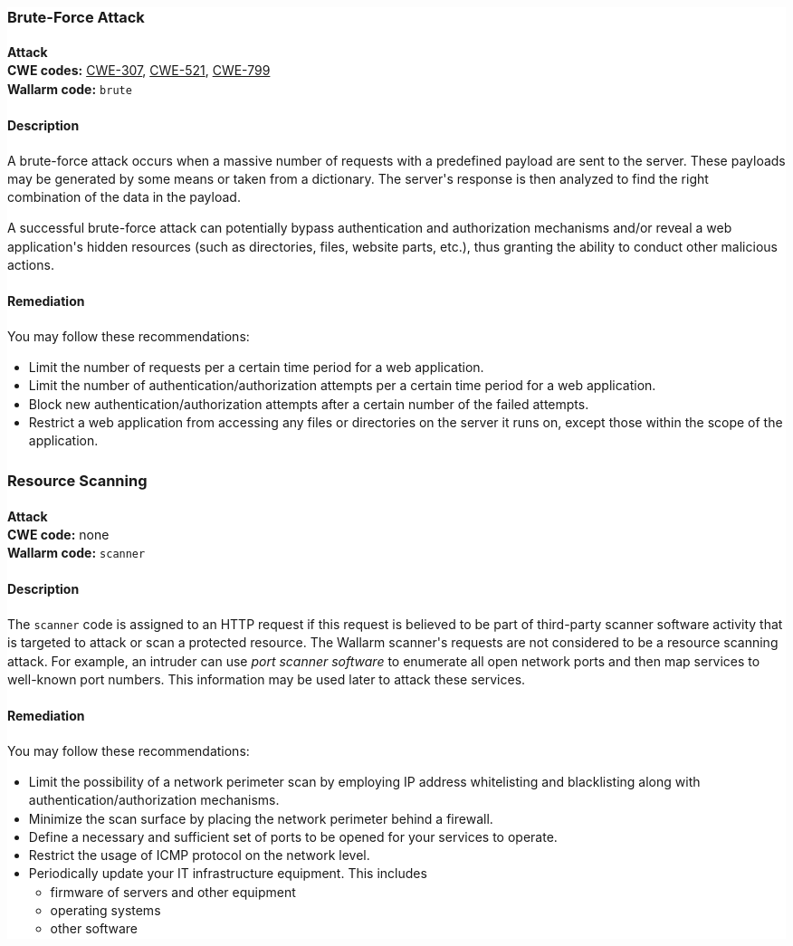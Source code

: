 
### Brute-Force Attack

**Attack**<br> 
**CWE codes:** [CWE-307][cwe-307], [CWE-521][cwe-521], [CWE-799][cwe-799]<br>
**Wallarm code:** `brute`

####    Description

A brute-force attack occurs when a massive number of requests with a predefined payload are sent to the server. These payloads may be generated by some means or taken from a dictionary. The server's response is then analyzed to find the right combination of the data in the payload.

A successful brute-force attack can potentially bypass authentication and authorization mechanisms and/or reveal a web application's hidden resources (such as directories, files, website parts, etc.), thus granting the ability to conduct other malicious actions.

####    Remediation

You may follow these recommendations:
*   Limit the number of requests per a certain time period for a web application.
*   Limit the number of authentication/authorization attempts per a certain time period for a web application.
*   Block new authentication/authorization attempts after a certain number of the failed attempts.
*   Restrict a web application from accessing any files or directories on the server it runs on, except those within the scope of the application. 


### Resource Scanning

**Attack**<br>
**CWE code:** none<br>
**Wallarm code:** `scanner`

####    Description    

The `scanner` code is assigned to an HTTP request if this request is believed to be part of third-party scanner software activity that is targeted to attack or scan a protected resource. The Wallarm scanner's requests are not considered to be a resource scanning attack.  For example, an intruder can use *port scanner software* to enumerate all open network ports and then map services to well-known port numbers. This information may be used later to attack these services.

####    Remediation

You may follow these recommendations:
*   Limit the possibility of a network perimeter scan by employing IP address whitelisting and blacklisting along with authentication/authorization mechanisms.
*   Minimize the scan surface by placing the network perimeter behind a firewall.
*   Define a necessary and sufficient set of ports to be opened for your services to operate.
*   Restrict the usage of ICMP protocol on the network level.
*   Periodically update your IT infrastructure equipment. This includes
    *   firmware of servers and other equipment
    *   operating systems
    *   other software


[cwe-22]:   https://cwe.mitre.org/data/definitions/22.html
[cwe-78]:   https://cwe.mitre.org/data/definitions/78.html
[cwe-79]:   https://cwe.mitre.org/data/definitions/79.html
[cwe-89]:   https://cwe.mitre.org/data/definitions/89.html
[cwe-90]:   https://cwe.mitre.org/data/definitions/90.html
[cwe-93]:   https://cwe.mitre.org/data/definitions/93.html
[cwe-94]:   https://cwe.mitre.org/data/definitions/94.html
[cwe-113]:  https://cwe.mitre.org/data/definitions/113.html
[cwe-159]:  https://cwe.mitre.org/data/definitions/159.html
[cwe-200]:  https://cwe.mitre.org/data/definitions/200.html
[cwe-209]:  https://cwe.mitre.org/data/definitions/209.html
[cwe-215]:  https://cwe.mitre.org/data/definitions/215.html
[cwe-288]:  https://cwe.mitre.org/data/definitions/288.html
[cwe-307]:  https://cwe.mitre.org/data/definitions/307.html
[cwe-352]:  https://cwe.mitre.org/data/definitions/352.html
[cwe-425]:  https://cwe.mitre.org/data/definitions/425.html
[cwe-444]:  https://cwe.mitre.org/data/definitions/444.html
[cwe-511]:  https://cwe.mitre.org/data/definitions/511.html
[cwe-521]:  https://cwe.mitre.org/data/definitions/521.html
[cwe-538]:  https://cwe.mitre.org/data/definitions/538.html
[cwe-541]:  https://cwe.mitre.org/data/definitions/541.html
[cwe-548]:  https://cwe.mitre.org/data/definitions/548.html
[cwe-601]:  https://cwe.mitre.org/data/definitions/601.html
[cwe-611]:  https://cwe.mitre.org/data/definitions/611.html
[cwe-799]:  https://cwe.mitre.org/data/definitions/799.html
[cwe-639]:  https://cwe.mitre.org/data/definitions/639.html
[cwe-918]:  https://cwe.mitre.org/data/definitions/918.html
[cwe-943]:  https://cwe.mitre.org/data/definitions/943.html
[link-cwe]: https://cwe.mitre.org/
[link-owasp-csrf-cheatsheet]:               https://cheatsheetseries.owasp.org/cheatsheets/Cross-Site_Request_Forgery_Prevention_Cheat_Sheet.html
[link-owasp-xxe-cheatsheet]:                https://cheatsheetseries.owasp.org/cheatsheets/XML_External_Entity_Prevention_Cheat_Sheet.html
[link-owasp-xss-cheatsheet]:                https://cheatsheetseries.owasp.org/cheatsheets/Cross_Site_Scripting_Prevention_Cheat_Sheet.html
[link-owasp-idor-cheatsheet]:               https://cheatsheetseries.owasp.org/cheatsheets/Insecure_Direct_Object_Reference_Prevention_Cheat_Sheet.html
[link-owasp-ssrf-cheatsheet]:               https://cheatsheetseries.owasp.org/cheatsheets/Server_Side_Request_Forgery_Prevention_Cheat_Sheet.html
[link-owasp-auth-cheatsheet]:               https://cheatsheetseries.owasp.org/cheatsheets/Authentication_Cheat_Sheet.html
[link-owasp-ldapi-cheatsheet]:              https://cheatsheetseries.owasp.org/cheatsheets/LDAP_Injection_Prevention_Cheat_Sheet.html
[link-owasp-sqli-cheatsheet]:               https://cheatsheetseries.owasp.org/cheatsheets/SQL_Injection_Prevention_Cheat_Sheet.html
[link-ptrav-mitigation]:                    https://www.checkmarx.com/knowledge/knowledgebase/path-traversal
[link-wl-process-time-limit-directive]:     admin-en/configure-parameters-en.md#wallarm_process_time_limit
[doc-vpatch]:   user-guides/rules/vpatch-rule.md
[anchor-main-list]:     #the-main-list-of-attacks-and-vulnerabilities        
[anchor-special-list]:  #the-list-of-special-attacks-and-vulnerabilities
[anchor-brute]: #brute-force-attack
[anchor-rce]:   #remote-code-execution-rce
[anchor-ssrf]:  #server-side-request-forgery-ssrf